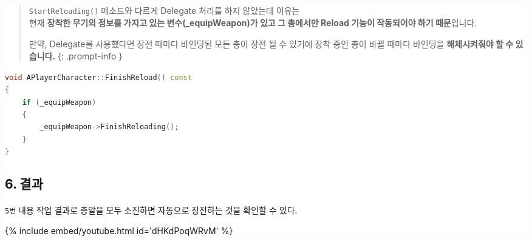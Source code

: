 > `StartReloading()` 메소드와 다르게 Delegate 처리를 하지 않았는데 이유는  
> 현재 **장착한 무기의 정보를 가지고 있는 변수(_equipWeapon)가 있고 그 총에서만 Reload 기능이 작동되어야 하기 때문**입니다.  
>
> 만약, Delegate를 사용했다면 장전 때마다 바인딩된 모든 총이 장전 될 수 있기에 장착 중인 총이 바뀔 때마다 바인딩을 **해체시켜줘야 할 수 있습니다.**
{: .prompt-info }  

```cpp
void APlayerCharacter::FinishReload() const
{
	if (_equipWeapon)
	{
		_equipWeapon->FinishReloading();
	}
}
```

## 6. 결과

`5번` 내용 작업 결과로 총알을 모두 소진하면 자동으로 장전하는 것을 확인할 수 있다.  

{% include embed/youtube.html id='dHKdPoqWRvM' %}